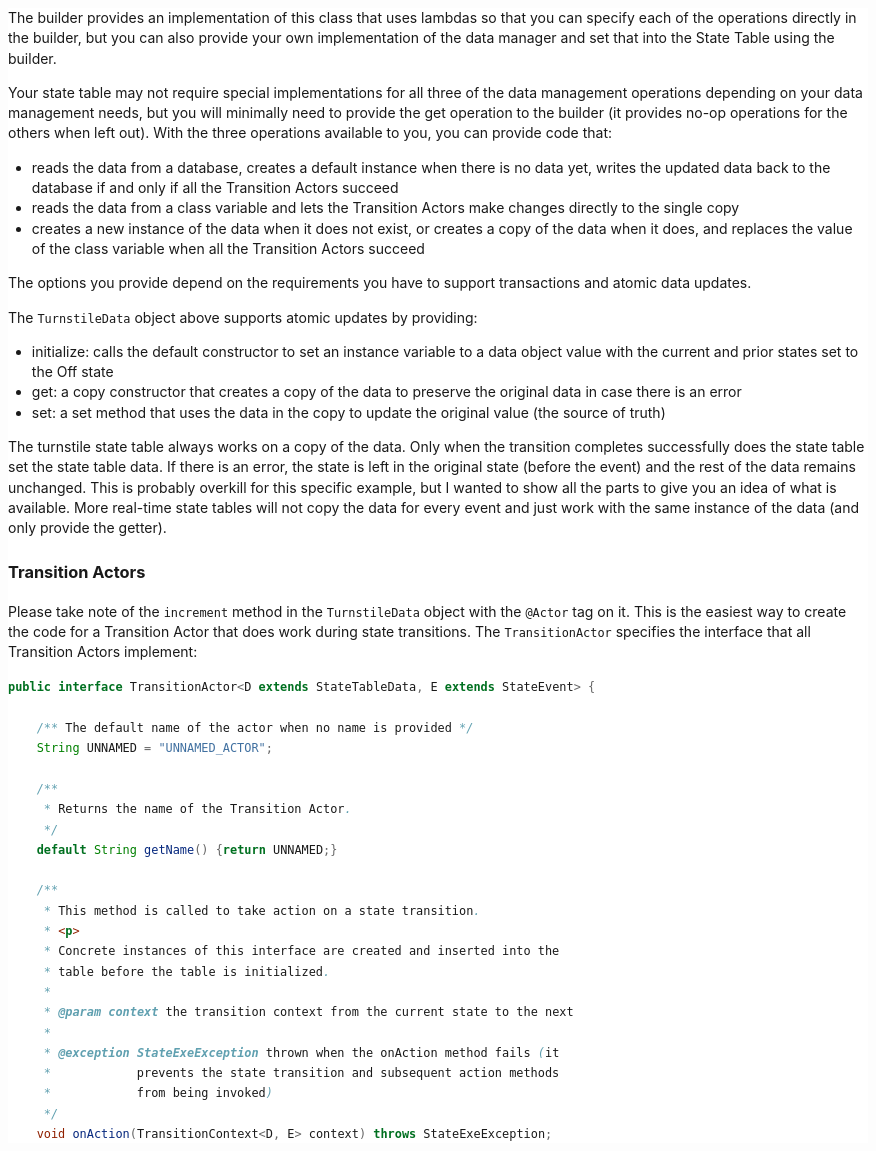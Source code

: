 The builder provides an implementation of this class that uses lambdas so that you can specify each of the operations directly in the builder, but you can also provide your own implementation of the data manager and set that into the State Table using the builder.

Your state table may not require special implementations for all three of the data management operations depending on your data management needs, but you will minimally need to provide the get operation to the builder (it provides no-op operations for the others when left out).  With the three operations available to you, you can provide code that:

* reads the data from a database, creates a default instance when there is no data yet, writes the updated data back to the database if and only if all the Transition Actors succeed
* reads the data from a class variable and lets the Transition Actors make changes directly to the single copy
* creates a new instance of the data when it does not exist, or creates a copy of the data when it does, and replaces the value of the class variable when all the Transition Actors succeed

The options you provide depend on the requirements you have to support transactions and atomic data updates.

The `TurnstileData` object above supports atomic updates by providing:

* initialize: calls the default constructor to set an instance variable to a data object value with the current and prior states set to the Off state
* get: a copy constructor that creates a copy of the data to preserve the original data in case there is an error
* set: a set method that uses the data in the copy to update the original value (the source of truth)

The turnstile state table always works on a copy of the data.  Only when the transition completes successfully does the state table set the state table data.  If there is an error, the state is left in the original state (before the event) and the rest of the data remains unchanged.  This is probably overkill for this specific example, but I wanted to show all the parts to give you an idea of what is available.  More real-time state tables will not copy the data for every event and just work with the same instance of the data (and only provide the getter).

### Transition Actors

Please take note of the `increment` method in the `TurnstileData` object with the `@Actor` tag on it.  This is the easiest way to create the code for a Transition Actor that does work during state transitions.  The `TransitionActor` specifies the interface that all Transition Actors implement:

```java
public interface TransitionActor<D extends StateTableData, E extends StateEvent> {

    /** The default name of the actor when no name is provided */
    String UNNAMED = "UNNAMED_ACTOR";

    /**
     * Returns the name of the Transition Actor.
     */
    default String getName() {return UNNAMED;}

    /**
     * This method is called to take action on a state transition.
     * <p>
     * Concrete instances of this interface are created and inserted into the
     * table before the table is initialized.
     *
     * @param context the transition context from the current state to the next
     *
     * @exception StateExeException thrown when the onAction method fails (it
     *            prevents the state transition and subsequent action methods
     *            from being invoked)
     */
    void onAction(TransitionContext<D, E> context) throws StateExeException;
```
